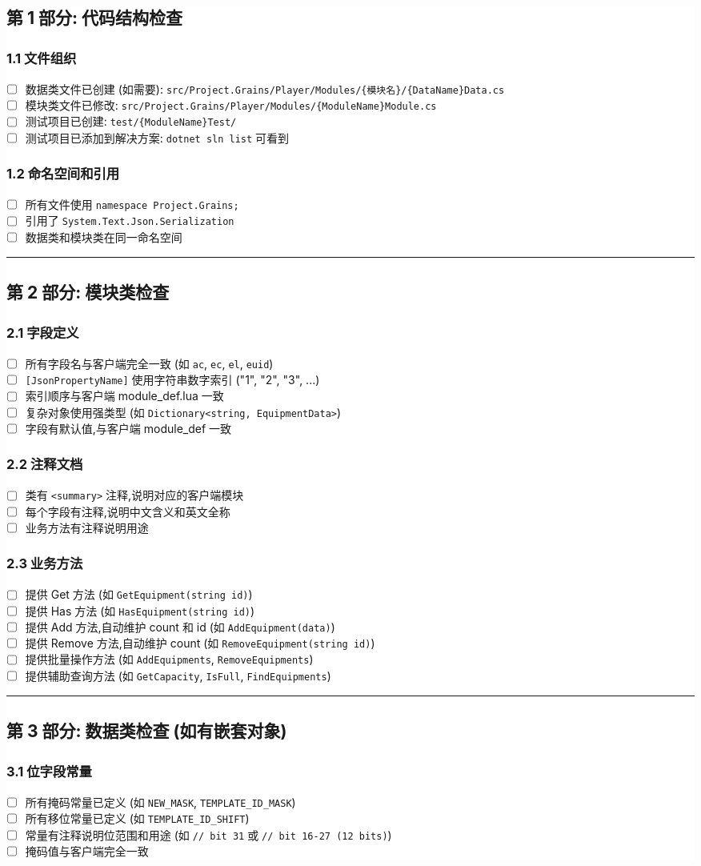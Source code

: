 ## 第 1 部分: 代码结构检查

### 1.1 文件组织

- [ ] 数据类文件已创建 (如需要): `src/Project.Grains/Player/Modules/{模块名}/{DataName}Data.cs`
- [ ] 模块类文件已修改: `src/Project.Grains/Player/Modules/{ModuleName}Module.cs`
- [ ] 测试项目已创建: `test/{ModuleName}Test/`
- [ ] 测试项目已添加到解决方案: `dotnet sln list` 可看到

### 1.2 命名空间和引用

- [ ] 所有文件使用 `namespace Project.Grains;`
- [ ] 引用了 `System.Text.Json.Serialization`
- [ ] 数据类和模块类在同一命名空间

---

## 第 2 部分: 模块类检查

### 2.1 字段定义

- [ ] 所有字段名与客户端完全一致 (如 `ac`, `ec`, `el`, `euid`)
- [ ] `[JsonPropertyName]` 使用字符串数字索引 ("1", "2", "3", ...)
- [ ] 索引顺序与客户端 module_def.lua 一致
- [ ] 复杂对象使用强类型 (如 `Dictionary<string, EquipmentData>`)
- [ ] 字段有默认值,与客户端 module_def 一致

### 2.2 注释文档

- [ ] 类有 `<summary>` 注释,说明对应的客户端模块
- [ ] 每个字段有注释,说明中文含义和英文全称
- [ ] 业务方法有注释说明用途

### 2.3 业务方法

- [ ] 提供 Get 方法 (如 `GetEquipment(string id)`)
- [ ] 提供 Has 方法 (如 `HasEquipment(string id)`)
- [ ] 提供 Add 方法,自动维护 count 和 id (如 `AddEquipment(data)`)
- [ ] 提供 Remove 方法,自动维护 count (如 `RemoveEquipment(string id)`)
- [ ] 提供批量操作方法 (如 `AddEquipments`, `RemoveEquipments`)
- [ ] 提供辅助查询方法 (如 `GetCapacity`, `IsFull`, `FindEquipments`)

---

## 第 3 部分: 数据类检查 (如有嵌套对象)

### 3.1 位字段常量

- [ ] 所有掩码常量已定义 (如 `NEW_MASK`, `TEMPLATE_ID_MASK`)
- [ ] 所有移位常量已定义 (如 `TEMPLATE_ID_SHIFT`)
- [ ] 常量有注释说明位范围和用途 (如 `// bit 31` 或 `// bit 16-27 (12 bits)`)
- [ ] 掩码值与客户端完全一致
